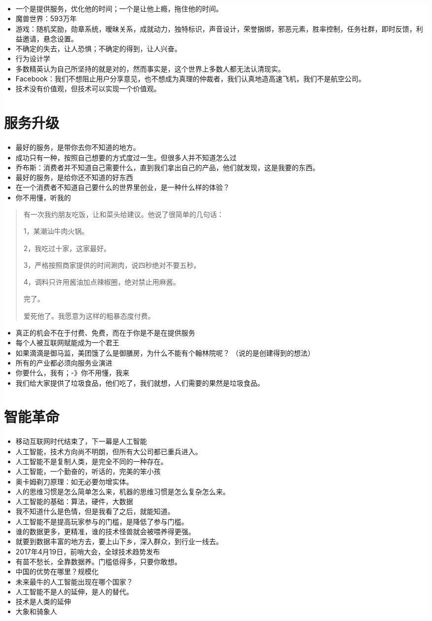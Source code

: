 - 一个是提供服务，优化他的时间；一个是让他上瘾，拖住他的时间。
- 魔兽世界：593万年
- 游戏：随机奖励，勋章系统，暧昧关系，成就动力，独特标识，声音设计，荣誉捆绑，邪恶元素，胜率控制，任务社群，即时反馈，利益邀请，悬念设置。
- 不确定的失去，让人恐惧；不确定的得到，让人兴奋。
- 行为设计学
- 多数精英认为自己所坚持的就是对的，然而事实是，这个世界上多数人都无法认清现实。
- Facebook：我们不想阻止用户分享意见，也不想成为真理的仲裁者，我们认真地造高速飞机，我们不是航空公司。
- 技术没有价值观，但技术可以实现一个价值观。



# 服务升级

- 最好的服务，是带你去你不知道的地方。
- 成功只有一种，按照自己想要的方式度过一生。但很多人并不知道怎么过
- 乔布斯：消费者并不知道自己需要什么，直到我们拿出自己的产品，他们就发现，这是我要的东西。
- 最好的服务，是给你还不知道的好东西
- 在一个消费者不知道自己要什么的世界里创业，是一种什么样的体验？
- 你不用懂，听我的

> 有一次我约朋友吃饭，让和菜头给建议。他说了很简单的几句话：
>
> 1，某潮汕牛肉火锅。
>
> 2，我吃过十家，这家最好。
>
> 3，严格按照商家提供的时间涮肉，说四秒绝对不要五秒。
>
> 4，调料只许用酱油加点辣椒圈，绝对禁止用麻酱。
>
> 完了。
>
> 爱死他了。我愿意为这样的粗暴态度付费。

- 真正的机会不在于付费、免费，而在于你是不是在提供服务
- 每个人被互联网赋能成为一个君王
- 如果滴滴是御马监，美团饿了么是御膳房，为什么不能有个翰林院呢？  （说的是创建得到的想法）
- 所有的产业都必须向服务业演进
- 你要什么，我有；-》你不用懂，我来
- 我们给大家提供了垃圾食品，他们吃了，我们就想，人们需要的果然是垃圾食品。



# 智能革命

- 移动互联网时代结束了，下一幕是人工智能
- 人工智能，技术方向尚不明朗，但所有大公司都已重兵进入。
- 人工智能不是复制人类，是完全不同的一种存在。
- 人工智能，一个勤奋的，听话的，完美的笨小孩
- 奥卡姆剃刀原理：如无必要勿增实体。
- 人的思维习惯是怎么简单怎么来，机器的思维习惯是怎么复杂怎么来。
- 人工智能的基础：算法，硬件，大数据
- 我不知道什么是色情，但是我看了之后，就能知道。
- 人工智能不是提高玩家参与的门槛，是降低了参与门槛。
- 谁的数据更多，更精准，谁的技术怪兽就会被喂养得更强。
- 就要到数据丰富的地方去，要上山下乡，深入群众，到行业一线去。
- 2017年4月19日，前哨大会，全球技术趋势发布
- 有苗不愁长，全靠数据养。门槛低得多，只要你敢想。
- 中国的优势在哪里？规模化
- 未来最牛的人工智能出现在哪个国家？
- 人工智能不是人的延伸，是人的替代。
- 技术是人类的延伸
- 大象和骑象人
